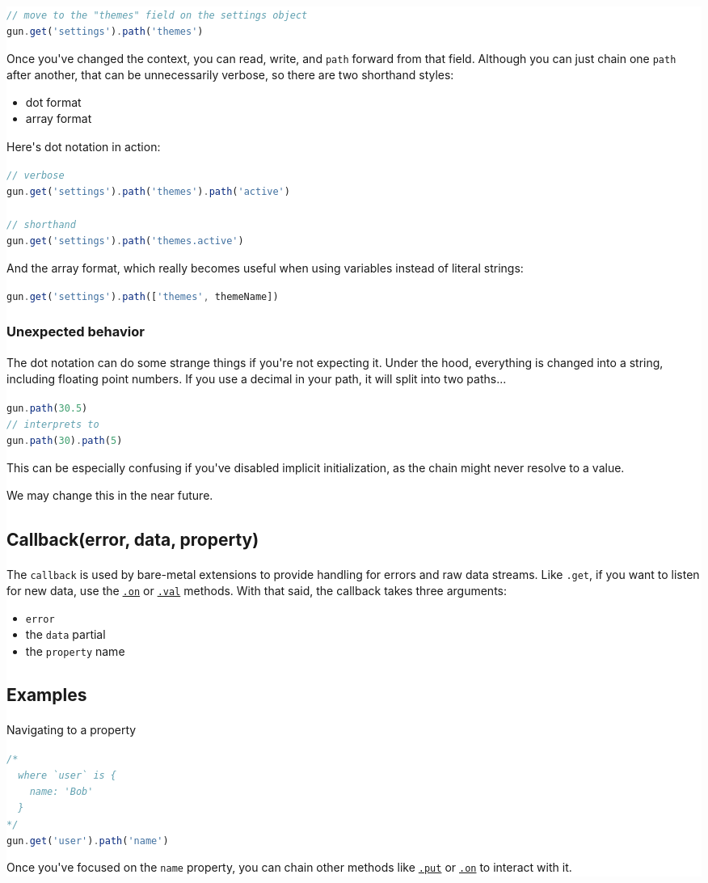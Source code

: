 ```javascript
// move to the "themes" field on the settings object
gun.get('settings').path('themes')
```

Once you've changed the context, you can read, write, and `path` forward from that field. Although you can just chain one `path` after another, that can be unnecessarily verbose, so there are two shorthand styles:

 - dot format
 - array format

Here's dot notation in action:
```javascript
// verbose
gun.get('settings').path('themes').path('active')

// shorthand
gun.get('settings').path('themes.active')
```

And the array format, which really becomes useful when using variables instead of literal strings:
```javascript
gun.get('settings').path(['themes', themeName])
```

### Unexpected behavior
The dot notation can do some strange things if you're not expecting it. Under the hood, everything is changed into a string, including floating point numbers. If you use a decimal in your path, it will split into two paths...
```javascript
gun.path(30.5)
// interprets to
gun.path(30).path(5)
```

This can be especially confusing if you've disabled implicit initialization, as the chain might never resolve to a value.

We may change this in the near future.

## Callback(error, data, property)
The `callback` is used by bare-metal extensions to provide handling for errors and raw data streams. Like `.get`, if you want to listen for new data, use the [`.on`](#on) or [`.val`](#val) methods. With that said, the callback takes three arguments:

 - `error`
 - the `data` partial
 - the `property` name

## Examples
Navigating to a property
```javascript
/*
  where `user` is {
    name: 'Bob'
  }
*/
gun.get('user').path('name')
```
Once you've focused on the `name` property, you can chain other methods like [`.put`](#put) or [`.on`](#on) to interact with it.
